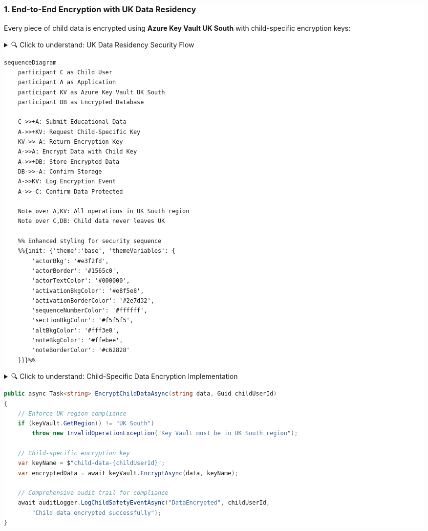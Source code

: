 ### 1. End-to-End Encryption with UK Data Residency

Every piece of child data is encrypted using **Azure Key Vault UK South** with child-specific encryption keys:

<details><summary>🔍 Click to understand: UK Data Residency Security Flow</summary></details>

```mermaid
sequenceDiagram
    participant C as Child User
    participant A as Application
    participant KV as Azure Key Vault UK South
    participant DB as Encrypted Database
    
    C->>+A: Submit Educational Data
    A->>+KV: Request Child-Specific Key
    KV->>-A: Return Encryption Key
    A->>A: Encrypt Data with Child Key
    A->>+DB: Store Encrypted Data
    DB->>-A: Confirm Storage
    A->>KV: Log Encryption Event
    A->>-C: Confirm Data Protected
    
    Note over A,KV: All operations in UK South region
    Note over C,DB: Child data never leaves UK
    
    %% Enhanced styling for security sequence
    %%{init: {'theme':'base', 'themeVariables': {
        'actorBkg': '#e3f2fd',
        'actorBorder': '#1565c0',
        'actorTextColor': '#000000',
        'activationBkgColor': '#e8f5e8',
        'activationBorderColor': '#2e7d32',
        'sequenceNumberColor': '#ffffff',
        'sectionBkgColor': '#f5f5f5',
        'altBkgColor': '#fff3e0',
        'noteBkgColor': '#ffebee',
        'noteBorderColor': '#c62828'
    }}}%%
```

<details><summary>🔍 Click to understand: Child-Specific Data Encryption Implementation</summary></details>

```csharp
public async Task<string> EncryptChildDataAsync(string data, Guid childUserId)
{
    // Enforce UK region compliance
    if (keyVault.GetRegion() != "UK South")
        throw new InvalidOperationException("Key Vault must be in UK South region");
    
    // Child-specific encryption key
    var keyName = $"child-data-{childUserId}";
    var encryptedData = await keyVault.EncryptAsync(data, keyName);
    
    // Comprehensive audit trail for compliance
    await auditLogger.LogChildSafetyEventAsync("DataEncrypted", childUserId, 
        "Child data encrypted successfully");
}
```
